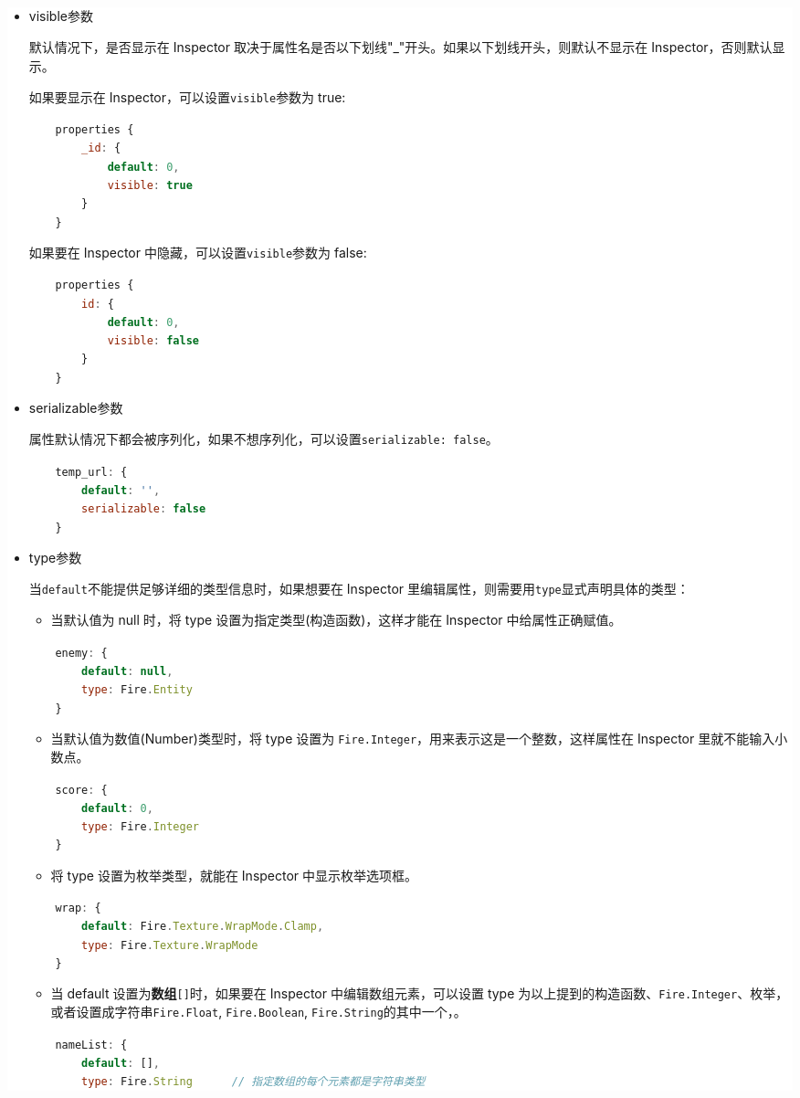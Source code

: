 - <a name="visible参数"></a>visible参数

    默认情况下，是否显示在 Inspector 取决于属性名是否以下划线"_"开头。如果以下划线开头，则默认不显示在 Inspector，否则默认显示。

    如果要显示在 Inspector，可以设置`visible`参数为 true:

    ```js
        properties {
            _id: {
                default: 0,
                visible: true
            }
        }
    ```

    如果要在 Inspector 中隐藏，可以设置`visible`参数为 false:

    ```js
        properties {
            id: {
                default: 0,
                visible: false
            }
        }
    ```

- <a name="serializable"></a>serializable参数

    属性默认情况下都会被序列化，如果不想序列化，可以设置`serializable: false`。

    ```js
        temp_url: {
            default: '',
            serializable: false
        }
    ```

- <a name="type"></a>type参数

    当`default`不能提供足够详细的类型信息时，如果想要在 Inspector 里编辑属性，则需要用`type`显式声明具体的类型：

    - 当默认值为 null 时，将 type 设置为指定类型(构造函数)，这样才能在 Inspector 中给属性正确赋值。
    ```js
        enemy: {
            default: null,
            type: Fire.Entity
        }
    ```
    - 当默认值为数值(Number)类型时，将 type 设置为 `Fire.Integer`，用来表示这是一个整数，这样属性在 Inspector 里就不能输入小数点。
    ```js
        score: {
            default: 0,
            type: Fire.Integer
        }
    ```
    - 将 type 设置为枚举类型，就能在 Inspector 中显示枚举选项框。
    ```js
        wrap: {
            default: Fire.Texture.WrapMode.Clamp,
            type: Fire.Texture.WrapMode
        }
    ```
    - 当 default 设置为**数组**`[]`时，如果要在 Inspector 中编辑数组元素，可以设置 type 为以上提到的构造函数、`Fire.Integer`、枚举，或者设置成字符串`Fire.Float`, `Fire.Boolean`, `Fire.String`的其中一个，。
    ```js
        nameList: {
            default: [],
            type: Fire.String      // 指定数组的每个元素都是字符串类型